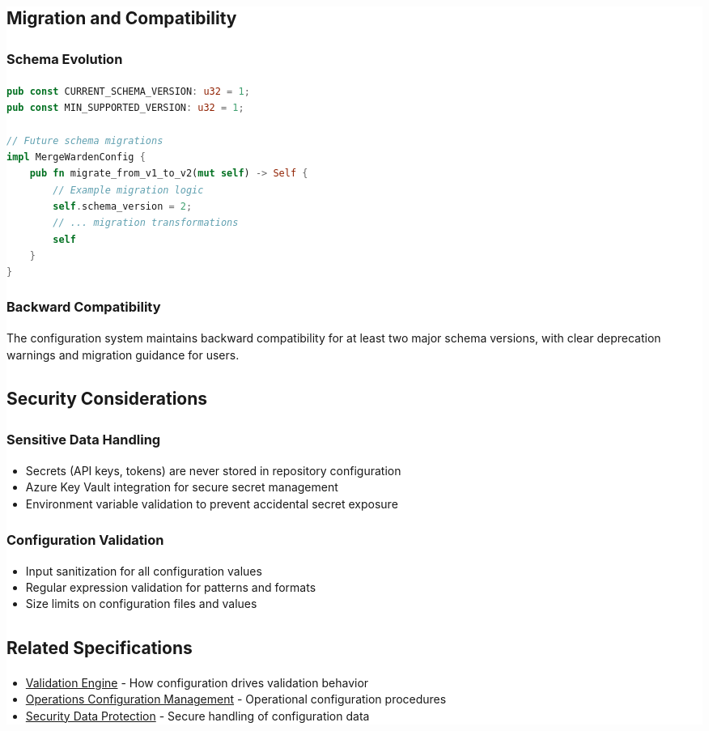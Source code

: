 ## Migration and Compatibility

### Schema Evolution

```rust
pub const CURRENT_SCHEMA_VERSION: u32 = 1;
pub const MIN_SUPPORTED_VERSION: u32 = 1;

// Future schema migrations
impl MergeWardenConfig {
    pub fn migrate_from_v1_to_v2(mut self) -> Self {
        // Example migration logic
        self.schema_version = 2;
        // ... migration transformations
        self
    }
}
```

### Backward Compatibility

The configuration system maintains backward compatibility for at least two major schema versions, with clear deprecation warnings and migration guidance for users.

## Security Considerations

### Sensitive Data Handling

- Secrets (API keys, tokens) are never stored in repository configuration
- Azure Key Vault integration for secure secret management
- Environment variable validation to prevent accidental secret exposure

### Configuration Validation

- Input sanitization for all configuration values
- Regular expression validation for patterns and formats
- Size limits on configuration files and values

## Related Specifications

- [Validation Engine](./validation-engine.md) - How configuration drives validation behavior
- [Operations Configuration Management](../operations/configuration-management.md) - Operational configuration procedures
- [Security Data Protection](../security/data-protection.md) - Secure handling of configuration data
